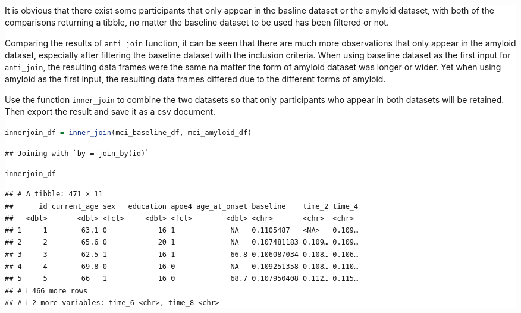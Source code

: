It is obvious that there exist some participants that only appear in the
basline dataset or the amyloid dataset, with both of the comparisons
returning a tibble, no matter the baseline dataset to be used has been
filtered or not.

Comparing the results of `anti_join` function, it can be seen that there
are much more observations that only appear in the amyloid dataset,
especially after filtering the baseline dataset with the inclusion
criteria. When using baseline dataset as the first input for
`anti_join`, the resulting data frames were the same na matter the form
of amyloid dataset was longer or wider. Yet when using amyloid as the
first input, the resulting data frames differed due to the different
forms of amyloid.

Use the function `inner_join` to combine the two datasets so that only
participants who appear in both datasets will be retained. Then export
the result and save it as a csv document.

``` r
innerjoin_df = inner_join(mci_baseline_df, mci_amyloid_df)
```

    ## Joining with `by = join_by(id)`

``` r
innerjoin_df
```

    ## # A tibble: 471 × 11
    ##      id current_age sex   education apoe4 age_at_onset baseline    time_2 time_4
    ##   <dbl>       <dbl> <fct>     <dbl> <fct>        <dbl> <chr>       <chr>  <chr> 
    ## 1     1        63.1 0            16 1             NA   0.1105487   <NA>   0.109…
    ## 2     2        65.6 0            20 1             NA   0.107481183 0.109… 0.109…
    ## 3     3        62.5 1            16 1             66.8 0.106087034 0.108… 0.106…
    ## 4     4        69.8 0            16 0             NA   0.109251358 0.108… 0.110…
    ## 5     5        66   1            16 0             68.7 0.107950408 0.112… 0.115…
    ## # ℹ 466 more rows
    ## # ℹ 2 more variables: time_6 <chr>, time_8 <chr>
